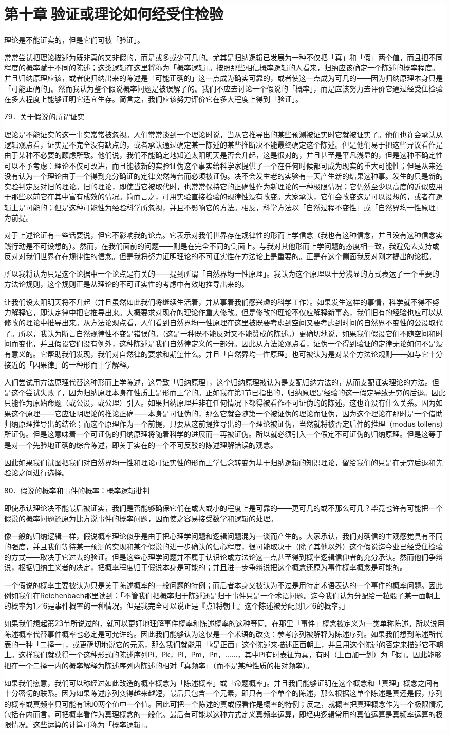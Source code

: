 # 第十章 验证或理论如何经受住检验


理论是不能证实的，但是它们可被「验证」。

常常尝试把理论描述为既非真的又非假的，而是或多或少可几的。尤其是归纳逻辑已发展为一种不仅把「真」和「假」两个值，而且把不同程度的概率赋于不同的陈述；这类逻辑在这里将称为「概率逻辑」。按照那些相信概率逻辑的人看来，归纳应该确定一个陈述的概率程度。并且归纳原理应该，或者使归纳出来的陈述是「可能正确的」这一点成为确实可靠的，或者使这一点成为可几的——因为归纳原理本身只是「可能正确的」。然而我认为整个假说概率问题是被误解了的。我们不应去讨论一个假说的「概率」，而是应该努力去评价它通过经受住检验在多大程度上能够证明它适宜生存。简言之，我们应该努力评价它在多大程度上得到「验证」。





79．关于假说的所谓证实


理论是不能证实的这一事实常常被忽视。人们常常谈到一个理论时说，当从它推导出的某些预测被证实时它就被证实了。他们也许会承认从逻辑观点看，证实是不完全没有缺点的，或者承认通过确定某一陈述的某些推断决不能最终确定这个陈述。但是他们易于把这些异议看作是由于某种不必要的顾虑所致。他们说，我们不能确定地知道太阳明天是否会升起，这是很对的，并且甚至是平凡浅显的，但是这种不确定性可以不予考虑：理论不仅可改进，而且能被新的实验证伪这个事实给科学家提供了一个在任何时候都可成为现实的重大可能性；但是从来还没有认为一个理论由于一个得到充分确证的定律突然垮台而必须被证伪。决不会发生老的实验有一天产生新的结果这种事。发生的只是新的实验判定反对旧的理论。旧的理论，即使当它被取代时，也常常保持它的正确性作为新理论的一种极限情况；它仍然至少以高度的近似应用于那些以前它在其中富有成效的情况。简而言之，可用实验直接检验的规律性没有改变。大家承认，它们会改变这是可以设想的，或者在逻辑上是可能的；但是这种可能性为经验科学所忽视，并且不影响它的方法。相反，科学方法以「自然过程不变性」或「自然界均一性原理」为前提。

对于上述论证有一些话要说，但它不影响我的论点。它表示对我们世界存在规律性的形而上学信念（我也有这种信念，并且没有这种信念实践行动是不可设想的）。然而，在我们面前的问题——则是在完全不同的侧面上。与我对其他形而上学问题的态度相一致，我避免去支持或反对对我们世界存在规律性的信念。但是我将努力证明理论的不可证实性在方法论上是重要的。正是在这个侧面我反对刚才提出的论据。

所以我将认为只是这个论据中一个论点是有关的——提到所谓「自然界均一性原理」。我认为这个原理以十分浅显的方式表达了一个重要的方法论规则，这个规则正是从理论的不可证实性的考虑中有效地推导出来的。

让我们设太阳明天将不升起（并且虽然如此我们将继续生活着，并从事着我们感兴趣的科学工作）。如果发生这样的事情，科学就不得不努力解释它，即认定律中把它推导出来。大概要求对现存的理论作重大修改。但是修改的理论不仅应解释新事态，我们旧有的经验也应可以从修改的理论中推导出来。从方法论观点看，人们看到自然界均一性原理在这里被既要考虑到空间又要考虑到时间的自然界不变性的公设取代了。所以，我认为断言自然规律性不变是错误的。（这是一种既不能反对又不能赞成的陈述。）更确切地说，如果我们假设它们不随空间和时间而变化，并且假设它们没有例外，这种陈述是我们自然律定义的一部分。因此从方法论观点看，证伪一个得到验证的定律无论如何不是没有意义的。它帮助我们发现，我们对自然律的要求和期望什么。并且「自然界均一性原理」也可被认为是对某个方法论规则——如与它十分接近的「因果律」的一种形而上学解释。

人们尝试用方法原理代替这种形而上学陈述，这导致「归纳原理」，这个归纳原理被认为是支配归纳方法的，从而支配证实理论的方法。但是这个尝试失败了，因为归纳原理本身在性质上是形而上学的。正如我在第1节已指出的，归纳原理是经验的这一假定导致无穷的后退。因此只能作为原始命题（或公设，或公理）引入。如果归纳原理并非在任何情况下都得被看作不可证伪的的陈述，这也许没有什么关系。因为如果这个原理——它应证明理论的推论正确——本身是可证伪的，那么它就会随第一个被证伪的理论而证伪，因为这个理论在那时是一个借助归纳原理推导出的结论；而这个原理作为一个前提，只要从这前提推导出的一个理论被证伪，当然就将被否定后件的推理（modus tollens）所证伪。但是这意味着一个可证伪的归纳原理将随着科学的进展而一再被证伪。所以就必须引入一个假定不可证伪的归纳原理。但是这等于是对一个先验地正确的综合陈述，即关于实在的一个不可反驳的陈述理解错误的观念。

因此如果我们试图把我们对自然界均一性和理论可证实性的形而上学信念转变为基于归纳逻辑的知识理论，留给我们的只是在无穷后退和先验论之间进行选择。





80．假说的概率和事件的概率：概率逻辑批判


即使承认理论决不能最后被证实，我们是否能够确保它们在或大或小的程度上是可靠的——更可几的或不那么可几？毕竟也许有可能把一个假说的概率问题还原为比方说事件的概率问题，因而使之容易接受数学和逻辑的处理。

像一般的归纳逻辑一样，假说概率理论似乎是由于把心理学问题和逻辑问题混为一谈而产生的。大家承认，我们对确信的主观感觉具有不同的强度，并且我们等待某一预测的实现和某个假说的进一步确认的信心程度，很可能取决于（除了其他以外）这个假说迄今业已经受住检验的方式——取决于它过去的验证。但是这些心理学问题并不属于认识论或方法论这一点甚至得到概率逻辑信仰者的充分承认。然而他们争辩说，根据归纳主义者的决定，把概率程度归于假说本身是可能的；并且进一步争辩说把这个概念还原为事件概率概念是可能的。

一个假说的概率主要被认为只是关于陈述概率的一般问题的特例；而后者本身又被认为不过是用特定术语表达的一个事件的概率问题。因此例如我们在Reichenbach那里读到：「不管我们把概率归于陈述还是归于事件只是一个术语问题。迄今我们认为分配给一粒骰子某一面朝上的概率为1／6是事件概率的一种情况。但是我完全可以说正是『点1将朝上』这个陈述被分配到1／6的概率。」

如果我们想起第23节所说过的，就可以更好地理解事件概率和陈述概率的这种等同。在那里「事件」概念被定义为一类单称陈述。所以说用陈述概率代替事件概率也必定是可允许的。因此我们能够认为这仅是一个术语的改变：参考序列被解释为陈述序列。如果我们想到陈述所代表的一种「二择一」，或更确切地说它的元素，那么我们就能用「k是正面」这个陈述来描述正面朝上，并且用这个陈述的否定来描述它不朝上。这样我们就获得一个这种形式的陈述序列Pi，Pk，PI，Pm，Pn，……，其中Pi有时表征为真，有时（上面加一划）为「假」。因此能够把在一个二择一内的概率解释为陈述序列内陈述的相对「真频率」（而不是某种性质的相对频率）。

如果我们愿意，我们可以称经过如此改造的概率概念为「陈述概率」或「命题概率」。并且我们能够证明在这个概念和「真理」概念之间有十分密切的联系。因为如果陈述序列变得越来越短，最后只包含一个元素，即只有一个单个的陈述，那么根据这单个陈述是真还是假，序列的概率或真频率只可能有1和0两个值中一个值。因此可把一个陈述的真或假看作是概率的特例；反之，就概率把真理概念作为一个极限情况包括在内而言，可把概率看作为真理概念的一般化。最后有可能以这种方式定义真频率运算，即经典逻辑常用的真值运算是真频率运算的极限情况。这些运算的计算可称为「概率逻辑」。
